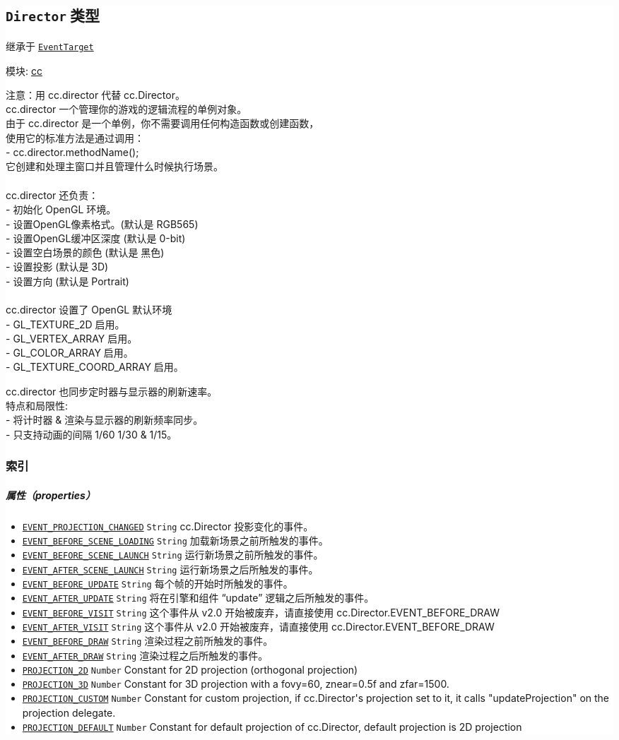 ## `Director` 类型

继承于 [`EventTarget`](EventTarget.md)


模块: [cc](../modules/cc.md)


<p>
    注意：用 cc.director 代替 cc.Director。<br/>
    cc.director 一个管理你的游戏的逻辑流程的单例对象。<br/>
    由于 cc.director 是一个单例，你不需要调用任何构造函数或创建函数，<br/>
    使用它的标准方法是通过调用：<br/>
      - cc.director.methodName();
    <br/>
    它创建和处理主窗口并且管理什么时候执行场景。<br/>
    <br/>
    cc.director 还负责：<br/>
     - 初始化 OpenGL 环境。<br/>
     - 设置OpenGL像素格式。(默认是 RGB565)<br/>
     - 设置OpenGL缓冲区深度 (默认是 0-bit)<br/>
     - 设置空白场景的颜色 (默认是 黑色)<br/>
     - 设置投影 (默认是 3D)<br/>
     - 设置方向 (默认是 Portrait)<br/>
   <br/>
   cc.director 设置了 OpenGL 默认环境 <br/>
     - GL_TEXTURE_2D   启用。<br/>
     - GL_VERTEX_ARRAY 启用。<br/>
     - GL_COLOR_ARRAY  启用。<br/>
     - GL_TEXTURE_COORD_ARRAY 启用。<br/>
</p>
<p>
  cc.director 也同步定时器与显示器的刷新速率。
  <br/>
  特点和局限性: <br/>
     - 将计时器 & 渲染与显示器的刷新频率同步。<br/>
     - 只支持动画的间隔 1/60 1/30 & 1/15。<br/>
</p>



### 索引

##### 属性（properties）

  - [`EVENT_PROJECTION_CHANGED`](#eventprojectionchanged) `String` cc.Director 投影变化的事件。
  - [`EVENT_BEFORE_SCENE_LOADING`](#eventbeforesceneloading) `String` 加载新场景之前所触发的事件。
  - [`EVENT_BEFORE_SCENE_LAUNCH`](#eventbeforescenelaunch) `String` 运行新场景之前所触发的事件。
  - [`EVENT_AFTER_SCENE_LAUNCH`](#eventafterscenelaunch) `String` 运行新场景之后所触发的事件。
  - [`EVENT_BEFORE_UPDATE`](#eventbeforeupdate) `String` 每个帧的开始时所触发的事件。
  - [`EVENT_AFTER_UPDATE`](#eventafterupdate) `String` 将在引擎和组件 “update” 逻辑之后所触发的事件。
  - [`EVENT_BEFORE_VISIT`](#eventbeforevisit) `String` 这个事件从 v2.0 开始被废弃，请直接使用 cc.Director.EVENT_BEFORE_DRAW
  - [`EVENT_AFTER_VISIT`](#eventaftervisit) `String` 这个事件从 v2.0 开始被废弃，请直接使用 cc.Director.EVENT_BEFORE_DRAW
  - [`EVENT_BEFORE_DRAW`](#eventbeforedraw) `String` 渲染过程之前所触发的事件。
  - [`EVENT_AFTER_DRAW`](#eventafterdraw) `String` 渲染过程之后所触发的事件。
  - [`PROJECTION_2D`](#projection2d) `Number` Constant for 2D projection (orthogonal projection)
  - [`PROJECTION_3D`](#projection3d) `Number` Constant for 3D projection with a fovy=60, znear=0.5f and zfar=1500.
  - [`PROJECTION_CUSTOM`](#projectioncustom) `Number` Constant for custom projection, if cc.Director's projection set to it, it calls "updateProjection" on the projection delegate.
  - [`PROJECTION_DEFAULT`](#projectiondefault) `Number` Constant for default projection of cc.Director, default projection is 2D projection

